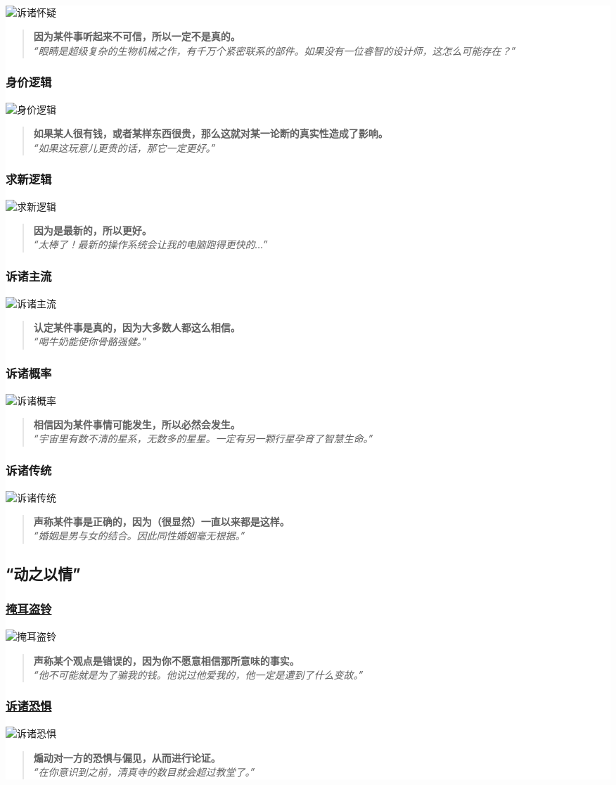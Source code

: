 ![诉诸怀疑](https://cdn.jsdelivr.net/gh/endureblaze/sophistry@master/5_%E8%AF%89%E8%AF%B8%E6%80%80%E7%96%91.jpg)
> **因为某件事听起来不可信，所以一定不是真的。**  
*“眼睛是超级复杂的生物机械之作，有千万个紧密联系的部件。如果没有一位睿智的设计师，这怎么可能存在？”*

### 身价逻辑

![身价逻辑](https://cdn.jsdelivr.net/gh/endureblaze/sophistry@master/6_%E8%BA%AB%E4%BB%B7%E9%80%BB%E8%BE%91.jpg)
>**如果某人很有钱，或者某样东西很贵，那么这就对某一论断的真实性造成了影响。**  
*“如果这玩意儿更贵的话，那它一定更好。”*

### 求新逻辑

![求新逻辑](https://cdn.jsdelivr.net/gh/endureblaze/sophistry@master/7_%E6%B1%82%E6%96%B0%E9%80%BB%E8%BE%91.jpg)
>**因为是最新的，所以更好。**  
*“太棒了！最新的操作系统会让我的电脑跑得更快的…”*

### 诉诸主流

![诉诸主流](https://cdn.jsdelivr.net/gh/endureblaze/sophistry@master/8_%E8%AF%89%E8%AF%B8%E4%B8%BB%E6%B5%81.jpg)
>**认定某件事是真的，因为大多数人都这么相信。**  
*“喝牛奶能使你骨骼强健。”*

### 诉诸概率

![诉诸概率](https://cdn.jsdelivr.net/gh/endureblaze/sophistry@master/9_%E8%AF%89%E8%AF%B8%E6%A6%82%E7%8E%87.jpg)
>**相信因为某件事情可能发生，所以必然会发生。**  
*“宇宙里有数不清的星系，无数多的星星。一定有另一颗行星孕育了智慧生命。”*

### 诉诸传统

![诉诸传统](https://cdn.jsdelivr.net/gh/endureblaze/sophistry@master/10_%E8%AF%89%E8%AF%B8%E4%BC%A0%E7%BB%9F.jpg)
>**声称某件事是正确的，因为（很显然）一直以来都是这样。**  
*“婚姻是男与女的结合。因此同性婚姻毫无根据。”*

## “动之以情”

### [掩耳盗铃](https://zh.wikipedia.org/wiki/%E6%8E%A9%E8%80%B3%E7%9B%9C%E9%88%B4%E8%AC%AC%E8%AA%A4)

![掩耳盗铃](https://cdn.jsdelivr.net/gh/endureblaze/sophistry@master/11_%E6%8E%A9%E8%80%B3%E7%9B%97%E9%93%83.jpg)
>**声称某个观点是错误的，因为你不愿意相信那所意味的事实。**  
*“他不可能就是为了骗我的钱。他说过他爱我的，他一定是遭到了什么变故。”*

### [诉诸恐惧](https://zh.wikipedia.org/wiki/%E8%A8%B4%E8%AB%B8%E6%81%90%E6%87%BC)

![诉诸恐惧](https://cdn.jsdelivr.net/gh/endureblaze/sophistry@master/12_%E8%AF%89%E8%AF%B8%E6%81%90%E6%83%A7.jpg)
>**煽动对一方的恐惧与偏见，从而进行论证。**  
*“在你意识到之前，清真寺的数目就会超过教堂了。”*
